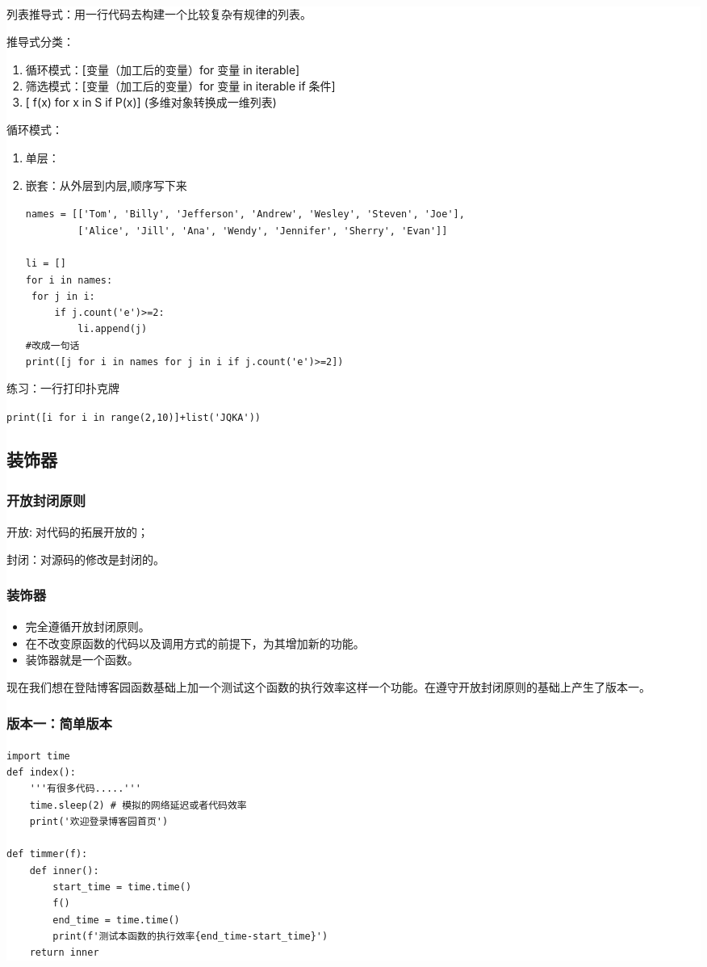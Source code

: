 列表推导式：用一行代码去构建一个比较复杂有规律的列表。

推导式分类：

1. 循环模式：[变量（加工后的变量）for 变量 in iterable]  
2. 筛选模式：[变量（加工后的变量）for 变量 in iterable if 条件]
3. [ f(x) for x in S if P(x)] (多维对象转换成一维列表)

循环模式：

1. 单层：

2. 嵌套：从外层到内层,顺序写下来

   ```
   names = [['Tom', 'Billy', 'Jefferson', 'Andrew', 'Wesley', 'Steven', 'Joe'],
            ['Alice', 'Jill', 'Ana', 'Wendy', 'Jennifer', 'Sherry', 'Evan']]
   
   li = []
   for i in names:
   	for j in i:
   		if j.count('e')>=2:
   			li.append(j)
   #改成一句话
   print([j for i in names for j in i if j.count('e')>=2])
   ```

练习：一行打印扑克牌

```
print([i for i in range(2,10)]+list('JQKA'))
```





## 装饰器



### 开放封闭原则

开放: 对代码的拓展开放的；

封闭：对源码的修改是封闭的。



### 装饰器

- 完全遵循开放封闭原则。
- 在不改变原函数的代码以及调用方式的前提下，为其增加新的功能。
- 装饰器就是一个函数。

现在我们想在登陆博客园函数基础上加一个测试这个函数的执行效率这样一个功能。在遵守开放封闭原则的基础上产生了版本一。

### 版本一：简单版本

```
import time
def index():
    '''有很多代码.....'''
    time.sleep(2) # 模拟的网络延迟或者代码效率
    print('欢迎登录博客园首页')

def timmer(f):
    def inner():
        start_time = time.time()
        f()
        end_time = time.time()
        print(f'测试本函数的执行效率{end_time-start_time}')
    return inner
```